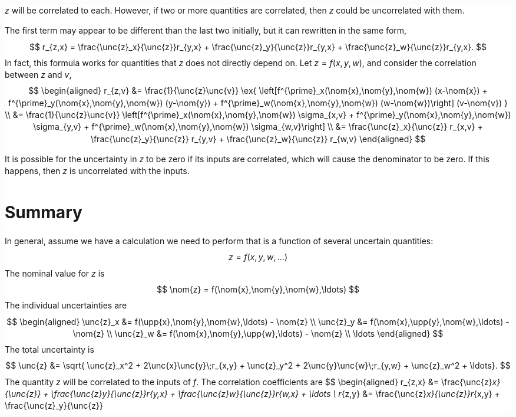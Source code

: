 $z$ will be correlated to each. However, if two or more quantities are correlated, then $z$ could be uncorrelated with them.

The first term may appear to be different than the last two initially, but it can rewritten in the same form,
$$
r_{z,x} = \frac{\unc{z}_x}{\unc{z}}r_{y,x} + \frac{\unc{z}_y}{\unc{z}}r_{y,x} + \frac{\unc{z}_w}{\unc{z}}r_{y,x}.
$$
In fact, this formula works for quantities that $z$ does not directly depend on. Let $z = f(x,y,w)$, and consider the correlation between $z$ and $v$,
$$
\begin{aligned}
r_{z,v} &= \frac{1}{\unc{z}\unc{v}} \ex{ \left[f^{\prime}_x(\nom{x},\nom{y},\nom{w}) (x-\nom{x})
                                             + f^{\prime}_y(\nom{x},\nom{y},\nom{w}) (y-\nom{y})
                                             + f^{\prime}_w(\nom{x},\nom{y},\nom{w}) (w-\nom{w})\right] (v-\nom{v})
                                    } \\
        &= \frac{1}{\unc{z}\unc{v}} \left[f^{\prime}_x(\nom{x},\nom{y},\nom{w}) \sigma_{x,v}
                                        + f^{\prime}_y(\nom{x},\nom{y},\nom{w}) \sigma_{y,v}
                                        + f^{\prime}_w(\nom{x},\nom{y},\nom{w}) \sigma_{w,v}\right] \\
        &= \frac{\unc{z}_x}{\unc{z}} r_{x,v}
         + \frac{\unc{z}_y}{\unc{z}} r_{y,v}
         + \frac{\unc{z}_w}{\unc{z}} r_{w,v}
\end{aligned}
$$

It is possible for the uncertainty in $z$ to be zero if its inputs are correlated, which will cause the denominator to be zero. If this happens, then $z$ is
uncorrelated with the inputs.

# Summary

In general, assume we have a calculation we need to perform that is a function of several uncertain quantities:
$$
z = f(x,y,w,\ldots)
$$
The nominal value for $z$ is
$$
\nom{z} = f(\nom{x},\nom{y},\nom{w},\ldots)
$$
The individual uncertainties are
$$
\begin{aligned}
\unc{z}_x &= f(\upp{x},\nom{y},\nom{w},\ldots) - \nom{z} \\
\unc{z}_y &= f(\nom{x},\upp{y},\nom{w},\ldots) - \nom{z} \\
\unc{z}_w &= f(\nom{x},\nom{y},\upp{w},\ldots) - \nom{z} \\
\ldots
\end{aligned}
$$
The total uncertainty is
$$
\unc{z} &= \sqrt{ \unc{z}_x^2 + 2\unc{x}\unc{y}\;r_{x,y} + \unc{z}_y^2 + 2\unc{y}\unc{w}\;r_{y,w} + \unc{z}_w^2 + \ldots}.
$$
The quantity $z$ will be correlated to the inputs of $f$. The correlation coefficients are
$$
\begin{aligned}
r_{z,x} &= \frac{\unc{z}_x}{\unc{z}}
         + \frac{\unc{z}_y}{\unc{z}}r_{y,x}
         + \frac{\unc{z}_w}{\unc{z}}r_{w,x}
         + \ldots \\
r_{z,y} &= \frac{\unc{z}_x}{\unc{z}}r_{x,y}
         + \frac{\unc{z}_y}{\unc{z}}